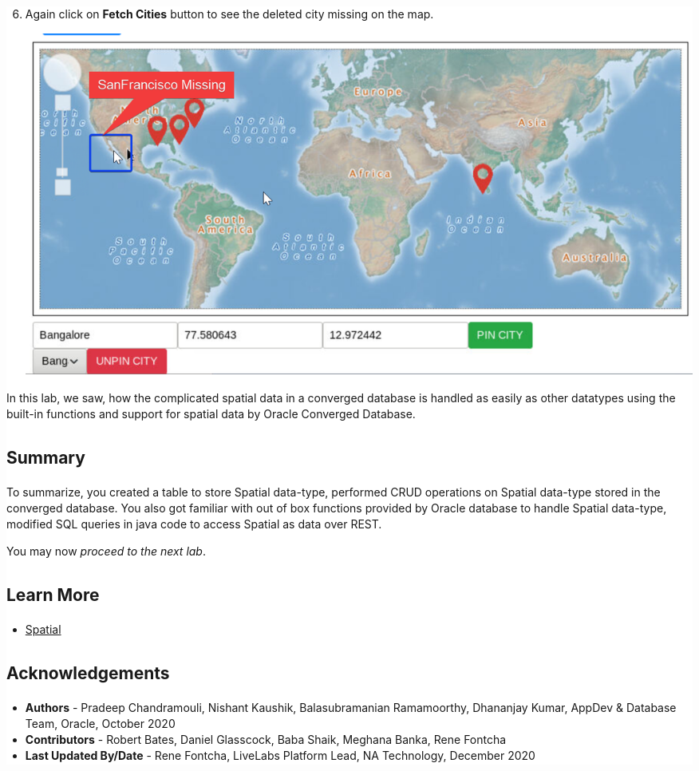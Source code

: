 6. Again click on **Fetch Cities** button to see the deleted city missing on the map.

    ![](./images/spatial-sfo-deleted.png)

In this lab, we saw, how the complicated spatial data in a converged database is handled as easily as other datatypes using the built-in functions and support for spatial data by Oracle Converged Database.

## Summary
To summarize, you created a table to store Spatial data-type, performed CRUD operations on Spatial data-type stored in the converged database. You also got familiar with out of box functions provided by Oracle database to handle Spatial data-type, modified SQL queries in java code to access Spatial as data over REST.

You may now *proceed to the next lab*.

## Learn More
- [Spatial](https://docs.oracle.com/en/database/oracle/oracle-database/19/spatl/index.html)

## Acknowledgements
- **Authors** - Pradeep Chandramouli, Nishant Kaushik, Balasubramanian Ramamoorthy, Dhananjay Kumar, AppDev & Database Team, Oracle, October 2020
- **Contributors** - Robert Bates, Daniel Glasscock, Baba Shaik, Meghana Banka, Rene Fontcha
- **Last Updated By/Date** - Rene Fontcha, LiveLabs Platform Lead, NA Technology, December 2020
